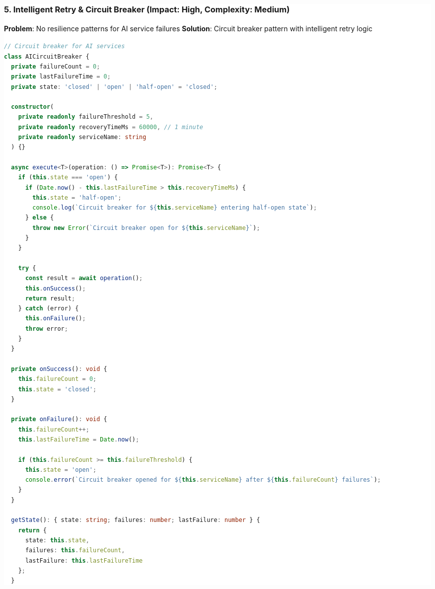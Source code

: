 ```typescript
```

### 5. **Intelligent Retry & Circuit Breaker** (Impact: High, Complexity: Medium)
**Problem**: No resilience patterns for AI service failures
**Solution**: Circuit breaker pattern with intelligent retry logic

```typescript
// Circuit breaker for AI services
class AICircuitBreaker {
  private failureCount = 0;
  private lastFailureTime = 0;
  private state: 'closed' | 'open' | 'half-open' = 'closed';
  
  constructor(
    private readonly failureThreshold = 5,
    private readonly recoveryTimeMs = 60000, // 1 minute
    private readonly serviceName: string
  ) {}

  async execute<T>(operation: () => Promise<T>): Promise<T> {
    if (this.state === 'open') {
      if (Date.now() - this.lastFailureTime > this.recoveryTimeMs) {
        this.state = 'half-open';
        console.log(`Circuit breaker for ${this.serviceName} entering half-open state`);
      } else {
        throw new Error(`Circuit breaker open for ${this.serviceName}`);
      }
    }

    try {
      const result = await operation();
      this.onSuccess();
      return result;
    } catch (error) {
      this.onFailure();
      throw error;
    }
  }

  private onSuccess(): void {
    this.failureCount = 0;
    this.state = 'closed';
  }

  private onFailure(): void {
    this.failureCount++;
    this.lastFailureTime = Date.now();

    if (this.failureCount >= this.failureThreshold) {
      this.state = 'open';
      console.error(`Circuit breaker opened for ${this.serviceName} after ${this.failureCount} failures`);
    }
  }

  getState(): { state: string; failures: number; lastFailure: number } {
    return {
      state: this.state,
      failures: this.failureCount,
      lastFailure: this.lastFailureTime
    };
  }
```